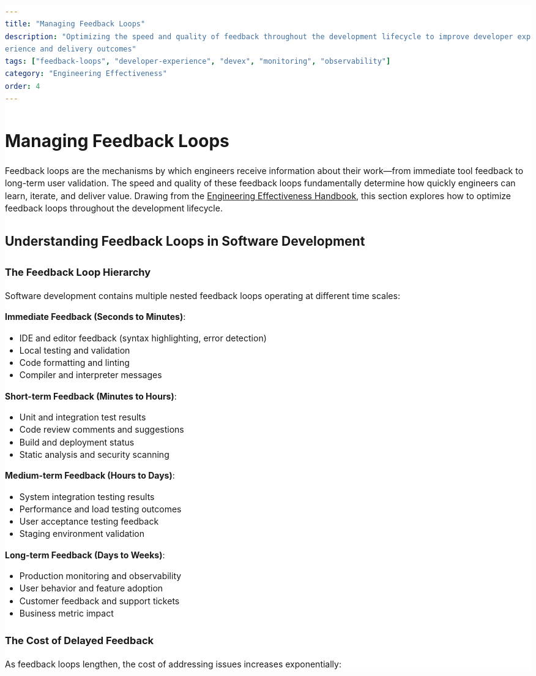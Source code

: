 ```yaml
---
title: "Managing Feedback Loops"
description: "Optimizing the speed and quality of feedback throughout the development lifecycle to improve developer experience and delivery outcomes"
tags: ["feedback-loops", "developer-experience", "devex", "monitoring", "observability"]
category: "Engineering Effectiveness"
order: 4
---
```


# Managing Feedback Loops

Feedback loops are the mechanisms by which engineers receive information about their work—from immediate tool feedback to long-term user validation. The speed and quality of these feedback loops fundamentally determine how quickly engineers can learn, iterate, and deliver value. Drawing from the [Engineering Effectiveness Handbook](https://ee-handbook.io), this section explores how to optimize feedback loops throughout the development lifecycle.

## Understanding Feedback Loops in Software Development

### The Feedback Loop Hierarchy

Software development contains multiple nested feedback loops operating at different time scales:

**Immediate Feedback (Seconds to Minutes)**:
- IDE and editor feedback (syntax highlighting, error detection)
- Local testing and validation
- Code formatting and linting
- Compiler and interpreter messages

**Short-term Feedback (Minutes to Hours)**:
- Unit and integration test results
- Code review comments and suggestions
- Build and deployment status
- Static analysis and security scanning

**Medium-term Feedback (Hours to Days)**:
- System integration testing results
- Performance and load testing outcomes
- User acceptance testing feedback
- Staging environment validation

**Long-term Feedback (Days to Weeks)**:
- Production monitoring and observability
- User behavior and feature adoption
- Customer feedback and support tickets
- Business metric impact

### The Cost of Delayed Feedback

As feedback loops lengthen, the cost of addressing issues increases exponentially:
